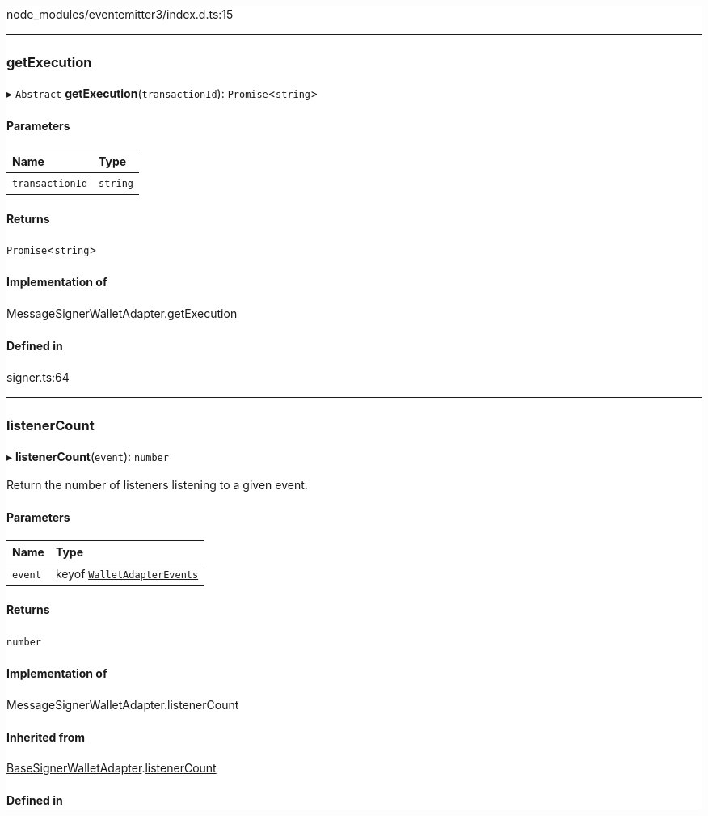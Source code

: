 node_modules/eventemitter3/index.d.ts:15

___

### getExecution

▸ `Abstract` **getExecution**(`transactionId`): `Promise`<`string`\>

#### Parameters

| Name | Type |
| :------ | :------ |
| `transactionId` | `string` |

#### Returns

`Promise`<`string`\>

#### Implementation of

MessageSignerWalletAdapter.getExecution

#### Defined in

[signer.ts:64](https://github.com/demox-labs/leo-wallet-adapter/blob/0449b28/packages/core/base/signer.ts#L64)

___

### listenerCount

▸ **listenerCount**(`event`): `number`

Return the number of listeners listening to a given event.

#### Parameters

| Name | Type |
| :------ | :------ |
| `event` | keyof [`WalletAdapterEvents`](../interfaces/WalletAdapterEvents.md) |

#### Returns

`number`

#### Implementation of

MessageSignerWalletAdapter.listenerCount

#### Inherited from

[BaseSignerWalletAdapter](BaseSignerWalletAdapter.md).[listenerCount](BaseSignerWalletAdapter.md#listenercount)

#### Defined in
